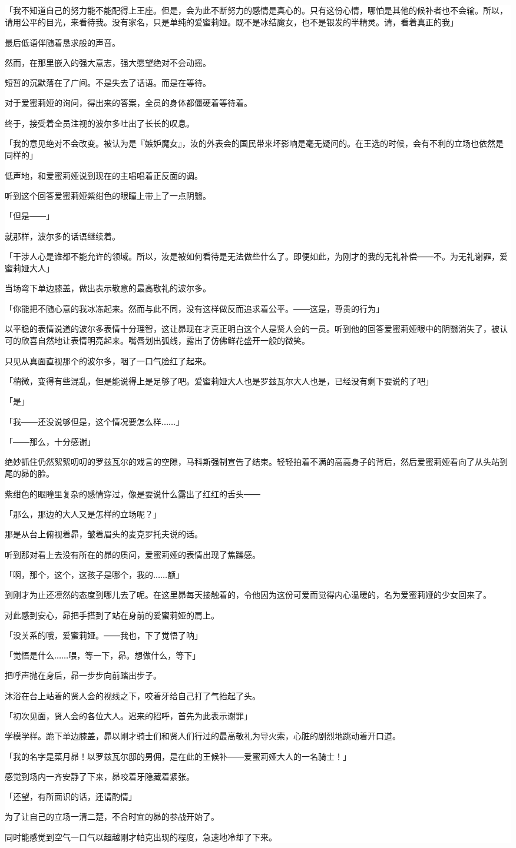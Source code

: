 「我不知道自己的努力能不能配得上王座。但是，会为此不断努力的感情是真心的。只有这份心情，哪怕是其他的候补者也不会输。所以，请用公平的目光，来看待我。没有家名，只是单纯的爱蜜莉娅。既不是冰结魔女，也不是银发的半精灵。请，看着真正的我」

最后低语伴随着恳求般的声音。

然而，在那里嵌入的强大意志，强大愿望绝对不会动摇。

短暂的沉默落在了广间。不是失去了话语。而是在等待。

对于爱蜜莉娅的询问，得出来的答案，全员的身体都僵硬着等待着。

终于，接受着全员注视的波尔多吐出了长长的叹息。

「我的意见绝对不会改变。被认为是『嫉妒魔女』，汝的外表会的国民带来坏影响是毫无疑问的。在王选的时候，会有不利的立场也依然是同样的」

低声地，和爱蜜莉娅说到现在的主唱唱着正反面的调。

听到这个回答爱蜜莉娅紫绀色的眼瞳上带上了一点阴翳。

「但是——」

就那样，波尔多的话语继续着。

「干涉人心是谁都不能允许的领域。所以，汝是被如何看待是无法做些什么了。即便如此，为刚才的我的无礼补偿——不。为无礼谢罪，爱蜜莉娅大人」

当场弯下单边膝盖，做出表示敬意的最高敬礼的波尔多。

「你能把不随心意的我冰冻起来。然而与此不同，没有这样做反而追求着公平。——这是，尊贵的行为」

以平稳的表情说道的波尔多表情十分理智，这让昴现在才真正明白这个人是贤人会的一员。听到他的回答爱蜜莉娅眼中的阴翳消失了，被认可的欣喜自然地让表情明亮起来。嘴唇划出弧线，露出了仿佛鲜花盛开一般的微笑。

只见从真面直视那个的波尔多，咽了一口气脸红了起来。

「稍微，变得有些混乱，但是能说得上是足够了吧。爱蜜莉娅大人也是罗兹瓦尔大人也是，已经没有剩下要说的了吧」

「是」

「我——还没说够但是，这个情况要怎么样……」

「——那么，十分感谢」

绝妙抓住仍然絮絮叨叨的罗兹瓦尔的戏言的空隙，马科斯强制宣告了结束。轻轻拍着不满的高高身子的背后，然后爱蜜莉娅看向了从头站到尾的昴的脸。

紫绀色的眼瞳里复杂的感情穿过，像是要说什么露出了红红的舌头——

「那么，那边的大人又是怎样的立场呢？」

那是从台上俯视着昴，皱着眉头的麦克罗托夫说的话。

听到那对看上去没有所在的昴的质问，爱蜜莉娅的表情出现了焦躁感。

「啊，那个，这个，这孩子是哪个，我的……额」

到刚才为止还凛然的态度到哪儿去了呢。在这里昴每天接触着的，令他因为这份可爱而觉得内心温暖的，名为爱蜜莉娅的少女回来了。

对此感到安心，昴把手搭到了站在身前的爱蜜莉娅的肩上。

「没关系的哦，爱蜜莉娅。——我也，下了觉悟了呐」

「觉悟是什么……喂，等一下，昴。想做什么，等下」

把呼声抛在身后，昴一步步向前踏出步子。

沐浴在台上站着的贤人会的视线之下，咬着牙给自己打了气抬起了头。

「初次见面，贤人会的各位大人。迟来的招呼，首先为此表示谢罪」

学模学样。跪下单边膝盖，昴以刚才骑士们和贤人们行过的最高敬礼为导火索，心脏的剧烈地跳动着开口道。

「我的名字是菜月昴！以罗兹瓦尔邸的男佣，是在此的王候补——爱蜜莉娅大人的一名骑士！」

感觉到场内一齐安静了下来，昴咬着牙隐藏着紧张。

「还望，有所面识的话，还请酌情」

为了让自己的立场一清二楚，不合时宜的昴的参战开始了。

同时能感觉到空气一口气以超越刚才帕克出现的程度，急速地冷却了下来。

